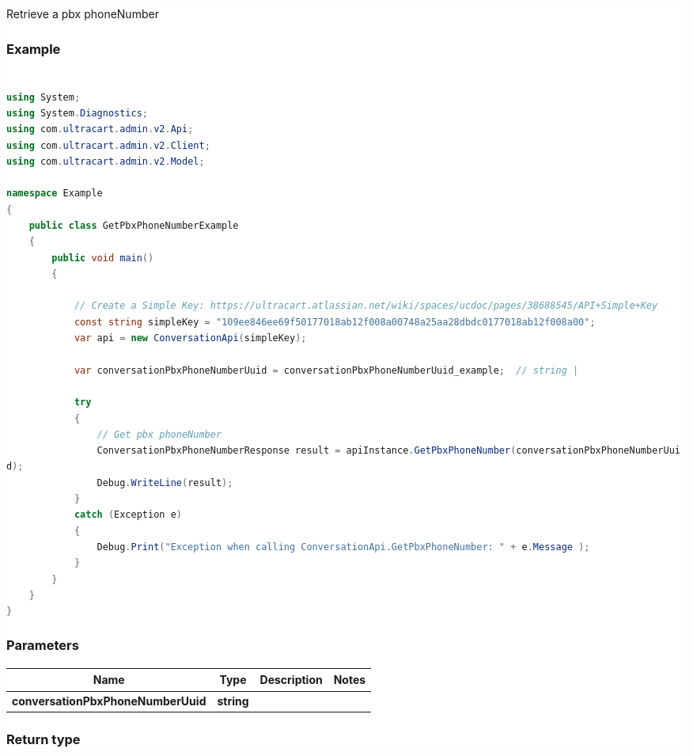 Retrieve a pbx phoneNumber 
### Example
```csharp

using System;
using System.Diagnostics;
using com.ultracart.admin.v2.Api;
using com.ultracart.admin.v2.Client;
using com.ultracart.admin.v2.Model;

namespace Example
{
    public class GetPbxPhoneNumberExample
    {
        public void main()
        {

            // Create a Simple Key: https://ultracart.atlassian.net/wiki/spaces/ucdoc/pages/38688545/API+Simple+Key
            const string simpleKey = "109ee846ee69f50177018ab12f008a00748a25aa28dbdc0177018ab12f008a00";
            var api = new ConversationApi(simpleKey);

            var conversationPbxPhoneNumberUuid = conversationPbxPhoneNumberUuid_example;  // string | 

            try
            {
                // Get pbx phoneNumber
                ConversationPbxPhoneNumberResponse result = apiInstance.GetPbxPhoneNumber(conversationPbxPhoneNumberUuid);
                Debug.WriteLine(result);
            }
            catch (Exception e)
            {
                Debug.Print("Exception when calling ConversationApi.GetPbxPhoneNumber: " + e.Message );
            }
        }
    }
}

```

### Parameters

Name | Type | Description  | Notes
------------- | ------------- | ------------- | -------------
 **conversationPbxPhoneNumberUuid** | **string**|  | 

### Return type

